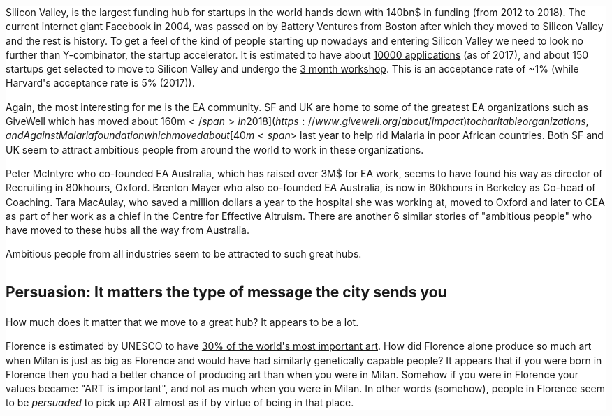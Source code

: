 Silicon Valley, is the largest funding hub for startups in the world
hands down with [140bn<span>$</span> in funding (from 2012 to
2018)](https://inspiration2go.de/fileadmin/user_upload/CB-Insights_Global-Tech-Hubs.pdf). The current internet giant Facebook in 2004, was passed on
by Battery Ventures from Boston after which they moved to Silicon
Valley and the rest is history. To get a feel of the kind of people
starting up nowadays and entering Silicon Valley we need to look no
further than Y-combinator, the startup accelerator. It is estimated to
have about [10000 applications](https://blog.usejournal.com/y-combinator-application-interview-advice-from-a-winter-18-alumni-b53a6d85fc48) (as of 2017), and about 150
startups get selected to move to Silicon Valley and undergo the [3
month workshop](https://www.ycombinator.com/). This is an acceptance rate of \~1% (while
Harvard's acceptance rate is 5% (2017)).

Again, the most interesting for me is the EA community. SF and UK are
home to some of the greatest EA organizations such as GiveWell which
has moved about [160m<span>$</span> in 2018](https://www.givewell.org/about/impact) to charitable
organizations, and Against Malaria foundation which moved about
[40m<span>$</span> last year to help rid Malaria](https://www.againstmalaria.com/DonationStatistics.aspx) in poor African
countries. Both SF and UK seem to attract ambitious people from around
the world to work in these organizations.

Peter McIntyre who co-founded EA Australia, which has raised over
3M<span>$</span> for EA work, seems to have found his way as director
of Recruiting in 80khours, Oxford. Brenton Mayer who also co-founded
EA Australia, is now in 80khours in Berkeley as Co-head of
Coaching. [Tara MacAulay](https://www.linkedin.com/in/tarajmacaulay/), who saved [a million dollars a year](https://80000hours.org/career-guide/member-stories/tara/)
to the hospital she was working at, moved to Oxford and later to CEA
as part of her work as a chief in the Centre for Effective Altruism.
There are another [6 similar stories of "ambitious people" who
have moved to these hubs all the way from Australia](https://forum.effectivealtruism.org/posts/EpQqh6wCDtfZkeneg/should-you-visit-an-ea-hub).

Ambitious people from all industries seem to be attracted to such
great hubs.

## Persuasion: It matters the type of message the city sends you

How much does it matter that we move to a great hub? It appears to be
a lot.

Florence is estimated by UNESCO to have [30% of the world's most
important art](http://www.aboutflorence.com/art-and-culture-of-Florence.html). How did Florence alone produce so much art when
Milan is just as big as Florence and would have had similarly
genetically capable people? It appears that if you were born in
Florence then you had a better chance of producing art than when you
were in Milan. Somehow if you were in Florence your values became:
"ART is important", and not as much when you were in Milan. In other
words (somehow), people in Florence seem to be *persuaded* to pick up
ART almost as if by virtue of being in that place.
